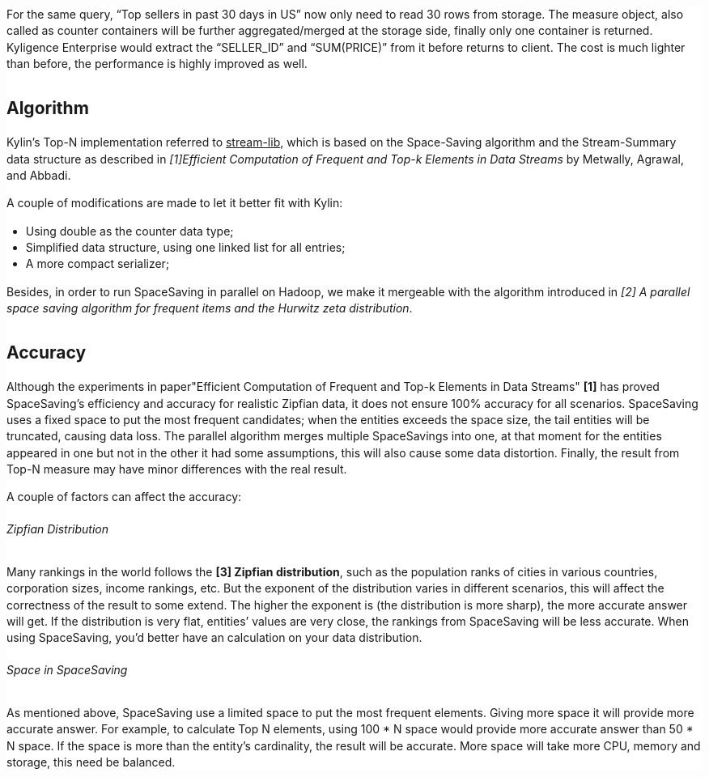 For the same query, “Top sellers in past 30 days in US” now only need to read 30 rows from storage. The measure object, also called as counter containers will be further aggregated/merged at the storage side, finally only one container is returned. Kyligence Enterprise would extract the “SELLER_ID” and “SUM(PRICE)” from it before returns to client. The cost is much lighter than before, the performance is highly improved as well.


## Algorithm

Kylin’s Top-N implementation referred to [stream-lib](https://github.com/addthis/stream-lib/blob/master/src/main/java/com/clearspring/analytics/stream/StreamSummary.java), which is based on the Space-Saving algorithm and the Stream-Summary data structure as described in *[1]Efficient Computation of Frequent and Top-k Elements in Data Streams* by Metwally, Agrawal, and Abbadi.

A couple of modifications are made to let it better fit with Kylin:

- Using double as the counter data type;
- Simplified data structure, using one linked list for all entries;
- A more compact serializer;

Besides, in order to run SpaceSaving in parallel on Hadoop, we make it mergeable with the algorithm introduced in *[2] A parallel space saving algorithm for frequent items and the Hurwitz zeta distribution*.


## Accuracy

Although the experiments in paper"Efficient Computation of Frequent and Top-k Elements in Data Streams" **[1]** has proved SpaceSaving’s efficiency and accuracy for realistic Zipfian data, it does not ensure 100% accuracy for all scenarios. SpaceSaving uses a fixed space to put the most frequent candidates;  when the entities exceeds the space size, the tail entities will be truncated, causing data loss. The parallel algorithm merges multiple SpaceSavings into one, at that moment for the entities appeared in one but not in the other it had some assumptions, this will also cause some data distortion. Finally, the result from Top-N measure may have minor differences with the real result.

A couple of factors can affect the accuracy:

###### Zipfian Distribution

Many rankings in the world follows the **[3] Zipfian distribution**, such as the population ranks of cities in various countries, corporation sizes, income rankings, etc. But the exponent of the distribution varies in different scenarios, this will affect the correctness of the result to some extend. The higher the exponent is (the distribution is more sharp), the more accurate answer will get. If the distribution is very flat, entities’ values are very close, the rankings from SpaceSaving will be less accurate. When using SpaceSaving, you’d better have an calculation on your data distribution.

###### Space in SpaceSaving

As mentioned above, SpaceSaving use a limited space to put the most frequent elements. Giving more space it will provide more accurate answer. For example, to calculate Top N elements, using 100 * N space would provide more accurate answer than 50 * N space. If the space is more than the entity’s cardinality, the result will be accurate. More space will take more CPU, memory and storage, this need be balanced.
